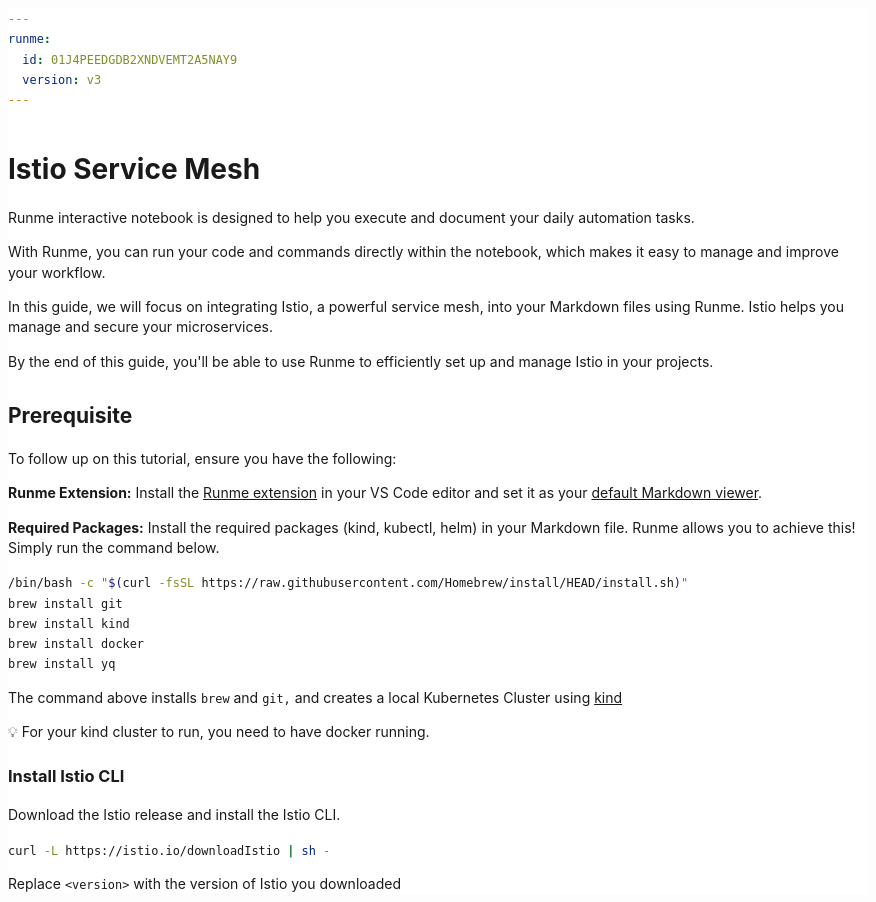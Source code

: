 ```yaml
---
runme:
  id: 01J4PEEDGDB2XNDVEMT2A5NAY9
  version: v3
---
```


# Istio Service Mesh

Runme interactive notebook is designed to help you execute and document your daily automation tasks.

With Runme, you can run your code and commands directly within the notebook, which makes it easy to manage and improve your workflow.

In this guide, we will focus on integrating Istio, a powerful service mesh, into your Markdown files using Runme. Istio helps you manage and secure your microservices.

By the end of this guide, you'll be able to use Runme to efficiently set up and manage Istio in your projects.

## Prerequisite

To follow up on this tutorial, ensure you have the following:

**Runme Extension:** Install the [Runme extension](https://marketplace.visualstudio.com/items?itemName=stateful.runme) in your VS Code editor and set it as your [default Markdown viewer](/installation/vscode#how-to-set-vs-code-as-your-default-markdown-viewer).

**Required Packages:** Install the required packages (kind, kubectl, helm) in your Markdown file. Runme allows you to achieve this! Simply run the command below.

```sh {"id":"01J4PEEDESRWQG8MDQNJATK6CD"}
/bin/bash -c "$(curl -fsSL https://raw.githubusercontent.com/Homebrew/install/HEAD/install.sh)"
brew install git
brew install kind
brew install docker
brew install yq
```

The command above installs `brew` and `git,` and creates a local Kubernetes Cluster using [kind](https://kind.sigs.k8s.io/)

💡 For your kind cluster to run, you need to have docker running.

### Install Istio CLI

Download the Istio release and install the Istio CLI.

```sh {"id":"01J4PEEDESRWQG8MDQNJSC7MKC"}
curl -L https://istio.io/downloadIstio | sh -
```

Replace `<version>` with the version of Istio you downloaded
